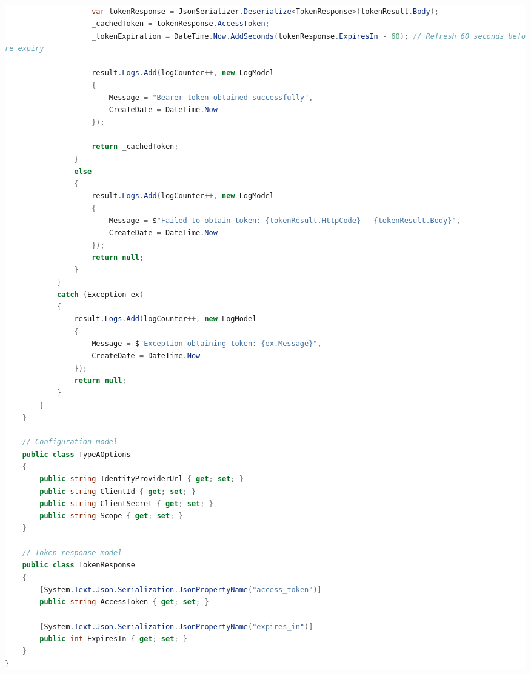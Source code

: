 ```csharp
                    var tokenResponse = JsonSerializer.Deserialize<TokenResponse>(tokenResult.Body);
                    _cachedToken = tokenResponse.AccessToken;
                    _tokenExpiration = DateTime.Now.AddSeconds(tokenResponse.ExpiresIn - 60); // Refresh 60 seconds before expiry
                    
                    result.Logs.Add(logCounter++, new LogModel
                    {
                        Message = "Bearer token obtained successfully",
                        CreateDate = DateTime.Now
                    });
                    
                    return _cachedToken;
                }
                else
                {
                    result.Logs.Add(logCounter++, new LogModel
                    {
                        Message = $"Failed to obtain token: {tokenResult.HttpCode} - {tokenResult.Body}",
                        CreateDate = DateTime.Now
                    });
                    return null;
                }
            }
            catch (Exception ex)
            {
                result.Logs.Add(logCounter++, new LogModel
                {
                    Message = $"Exception obtaining token: {ex.Message}",
                    CreateDate = DateTime.Now
                });
                return null;
            }
        }
    }
    
    // Configuration model
    public class TypeAOptions
    {
        public string IdentityProviderUrl { get; set; }
        public string ClientId { get; set; }
        public string ClientSecret { get; set; }
        public string Scope { get; set; }
    }
    
    // Token response model
    public class TokenResponse
    {
        [System.Text.Json.Serialization.JsonPropertyName("access_token")]
        public string AccessToken { get; set; }
        
        [System.Text.Json.Serialization.JsonPropertyName("expires_in")]
        public int ExpiresIn { get; set; }
    }
}
```
